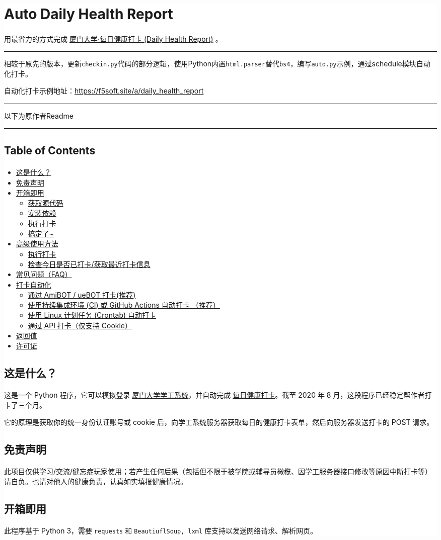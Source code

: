 

# Auto Daily Health Report

用最省力的方式完成 [厦门大学·每日健康打卡 (Daily Health Report)](https://xmuxg.xmu.edu.cn/app/214) 。


<hr>

相较于原先的版本，更新`checkin.py`代码的部分逻辑，使用Python内置`html.parser`替代`bs4`，编写`auto.py`示例，通过schedule模块自动化打卡。

自动化打卡示例地址：https://f5soft.site/a/daily_health_report

<hr>

以下为原作者Readme

<hr>

## Table of Contents

- [这是什么？](#这是什么)
- [免责声明](#免责声明)
- [开箱即用](#开箱即用)
  - [获取源代码](#获取源代码)
  - [安装依赖](#安装依赖)
  - [执行打卡](#执行打卡)
  - [搞定了~](#搞定了)
- [高级使用方法](#高级使用方法)
  - [执行打卡](#执行打卡-1)
  - [检查今日是否已打卡/获取最近打卡信息](#检查今日是否已打卡获取最近打卡信息)
- [常见问题（FAQ）](#常见问题faq)
- [打卡自动化](#打卡自动化)
  - [通过 AmiBOT / ueBOT 打卡(推荐)](#通过-amibot--uebot-打卡推荐)
  - [使用持续集成环境 (CI) 或 GitHub Actions 自动打卡 （推荐）](#使用持续集成环境-ci-或-github-actions-自动打卡-推荐)
  - [使用 Linux 计划任务 (Crontab) 自动打卡](#使用-linux-计划任务-crontab-自动打卡)
  - [通过 API 打卡（仅支持 Cookie）](#通过-api-打卡仅支持-cookie)
- [返回值](#返回值)
- [许可证](#许可证)

## 这是什么？

这是一个 Python 程序，它可以模拟登录 [厦门大学学工系统](https://xmuxg.xmu.edu.cn/)，并自动完成 [每日健康打卡](https://xmuxg.xmu.edu.cn/app/214)。截至 2020 年 8 月，这段程序已经稳定帮作者打卡了三个月。

它的原理是获取你的统一身份认证账号或 cookie 后，向学工系统服务器获取每日的健康打卡表单，然后向服务器发送打卡的 POST 请求。

## 免责声明

此项目仅供学习/交流/健忘症玩家使用；若产生任何后果（包括但不限于被学院或辅导员<s>橄榄</s>、因学工服务器接口修改等原因中断打卡等）请自负。也请对他人的健康负责，认真如实填报健康情况。

## 开箱即用

此程序基于 Python 3，需要 `requests` 和 `BeautiuflSoup, lxml` 库支持以发送网络请求、解析网页。
